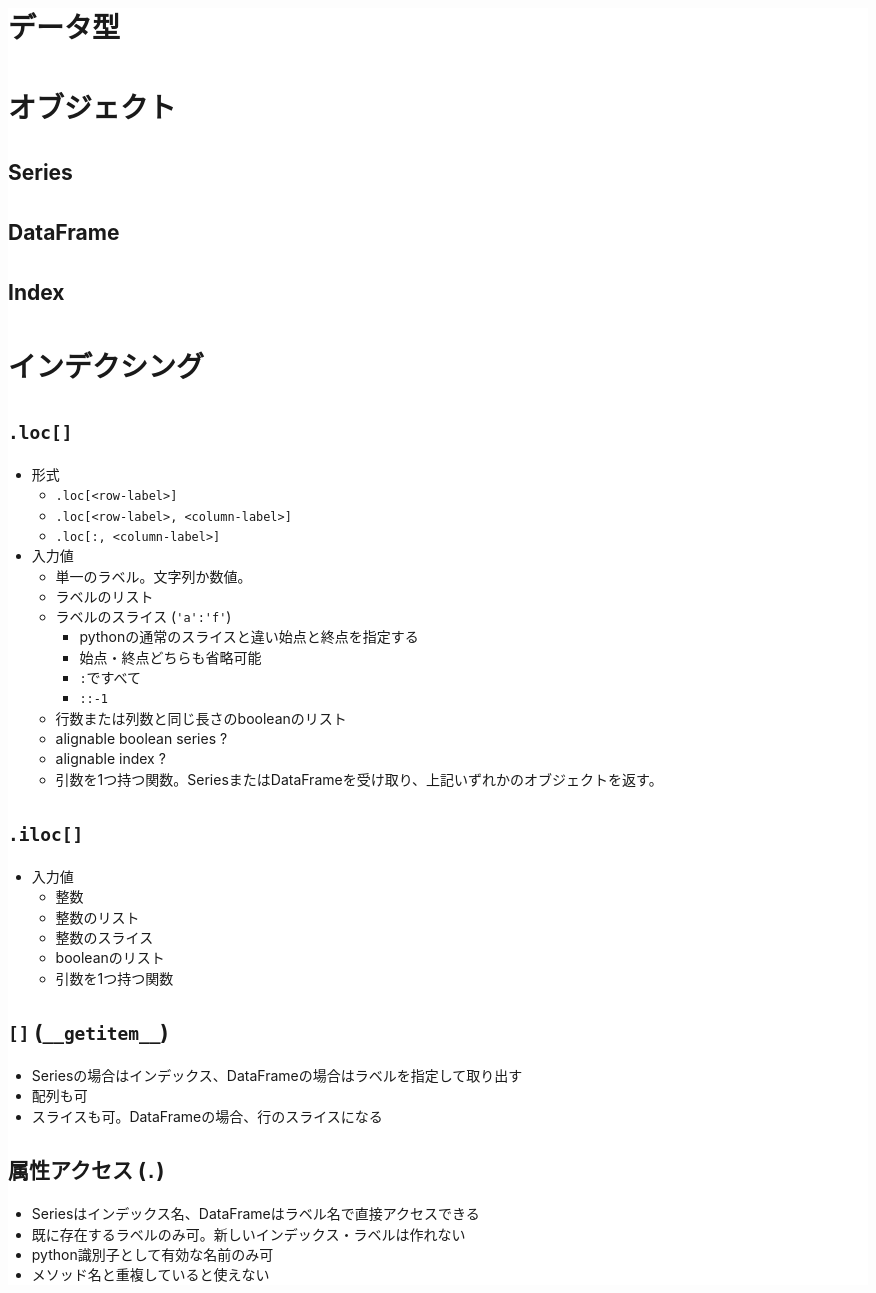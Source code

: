 # データ型

# オブジェクト
## Series

## DataFrame

## Index

# インデクシング
## `.loc[]`
- 形式
  - `.loc[<row-label>]`
  - `.loc[<row-label>, <column-label>]`
  - `.loc[:, <column-label>]`
- 入力値
  - 単一のラベル。文字列か数値。
  - ラベルのリスト
  - ラベルのスライス (`'a':'f'`)
    - pythonの通常のスライスと違い始点と終点を指定する
    - 始点・終点どちらも省略可能
    - `:`ですべて
    - `::-1`
  - 行数または列数と同じ長さのbooleanのリスト
  - alignable boolean series ?
  - alignable index ?
  - 引数を1つ持つ関数。SeriesまたはDataFrameを受け取り、上記いずれかのオブジェクトを返す。

## `.iloc[]`
- 入力値
  - 整数
  - 整数のリスト
  - 整数のスライス
  - booleanのリスト
  - 引数を1つ持つ関数

## `[]` (`__getitem__`)
- Seriesの場合はインデックス、DataFrameの場合はラベルを指定して取り出す
- 配列も可
- スライスも可。DataFrameの場合、行のスライスになる

## 属性アクセス (`.`)
- Seriesはインデックス名、DataFrameはラベル名で直接アクセスできる
- 既に存在するラベルのみ可。新しいインデックス・ラベルは作れない
- python識別子として有効な名前のみ可
- メソッド名と重複していると使えない
